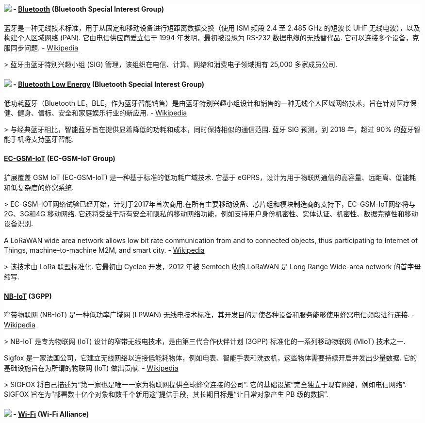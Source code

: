 #### <img width="50" src="https://upload.wikimedia.org/wikipedia/commons/thumb/f/fc/BluetoothLogo.svg/770px-BluetoothLogo.svg.png" /> - [Bluetooth](https://en.wikipedia.org/wiki/Bluetooth) (Bluetooth Special Interest Group)

蓝牙是一种无线技术标准，用于从固定和移动设备进行短距离数据交换（使用 ISM 频段 2.4 至 2.485 GHz 的短波长 UHF 无线电波），以及构建个人区域网络 (PAN). 它由电信供应商爱立信于 1994 年发明，最初被设想为 RS-232 数据电缆的无线替代品. 它可以连接多个设备，克服同步问题.  - [Wikipedia](https://en.wikipedia.org/wiki/Bluetooth)

&gt; 蓝牙由蓝牙特别兴趣小组 (SIG) 管理，该组织在电信、计算、网络和消费电子领域拥有 25,000 多家成员公司.

#### <img width="50" src="https://upload.wikimedia.org/wikipedia/commons/thumb/2/20/Bluetooth_Smart_Logo.svg/241px-Bluetooth_Smart_Logo.svg.png" /> - [Bluetooth Low Energy](https://en.wikipedia.org/wiki/Bluetooth_low_energy) (Bluetooth Special Interest Group)

低功耗蓝牙（Bluetooth LE，BLE，作为蓝牙智能销售）是由蓝牙特别兴趣小组设计和销售的一种无线个人区域网络技术，旨在针对医疗保健、健身、信标、安全和家庭娱乐行业的新应用.  - [Wikipedia](https://en.wikipedia.org/wiki/Bluetooth_low_energy)

 &gt; 与经典蓝牙相比，智能蓝牙旨在提供显着降低的功耗和成本，同时保持相似的通信范围. 蓝牙 SIG 预测，到 2018 年，超过 90% 的蓝牙智能手机将支持蓝牙智能.

#### [EC-GSM-IoT](http://www.gsma.com/connectedliving/extended-coverage-gsm-internet-of-things-ec-gsm-iot/) (EC-GSM-IoT Group)

扩展覆盖 GSM IoT (EC-GSM-IoT) 是一种基于标准的低功耗广域技术. 它基于 eGPRS，设计为用于物联网通信的高容量、远距离、低能耗和低复杂度的蜂窝系统.

 &gt; EC-GSM-IOT网络试验已经开始，计划于2017年首次商用.在所有主要移动设备、芯片组和模块制造商的支持下，EC-GSM-IoT网络将与2G、3G和4G 移动网络. 它还将受益于所有安全和隐私的移动网络功能，例如支持用户身份机密性、实体认证、机密性、数据完整性和移动设备识别.


A LoRaWAN wide area network allows low bit rate communication from and to connected objects, thus participating to Internet of Things, machine-to-machine M2M, and smart city. - [Wikipedia](https://en.wikipedia.org/wiki/LoRaWAN)

 &gt; 该技术由 LoRa 联盟标准化. 它最初由 Cycleo 开发，2012 年被 Semtech 收购.LoRaWAN 是 Long Range Wide-area network 的首字母缩写.

#### [NB-IoT](https://en.wikipedia.org/wiki/NarrowBand_IOT) (3GPP)

窄带物联网 (NB-IoT) 是一种低功率广域网 (LPWAN) 无线电技术标准，其开发目的是使各种设备和服务能够使用蜂窝电信频段进行连接.  - [Wikipedia](https://en.wikipedia.org/wiki/NarrowBand_IOT)

&gt; NB-IoT 是专为物联网 (IoT) 设计的窄带无线电技术，是由第三代合作伙伴计划 (3GPP) 标准化的一系列移动物联网 (MIoT) 技术之一.


 Sigfox 是一家法国公司，它建立无线网络以连接低能耗物体，例如电表、智能手表和洗衣机，这些物体需要持续开启并发出少量数据. 它的基础设施旨在为所谓的物联网 (IoT) 做出贡献.  - [Wikipedia](https://en.wikipedia.org/wiki/Sigfox)

 &gt; SIGFOX 将自己描述为“第一家也是唯一一家为物联网提供全球蜂窝连接的公司”. 它的基础设施“完全独立于现有网络，例如电信网络”.  SIGFOX 旨在为“部署数十亿个对象和数千个新用途”提供手段，其长期目标是“让日常对象产生 PB 级的数据”.

#### <img width="50" src="https://upload.wikimedia.org/wikipedia/commons/f/f8/Wi-FI_Alliance_Logo.png" /> - [Wi-Fi](https://en.wikipedia.org/wiki/Wi-Fi) (Wi-Fi Alliance)
